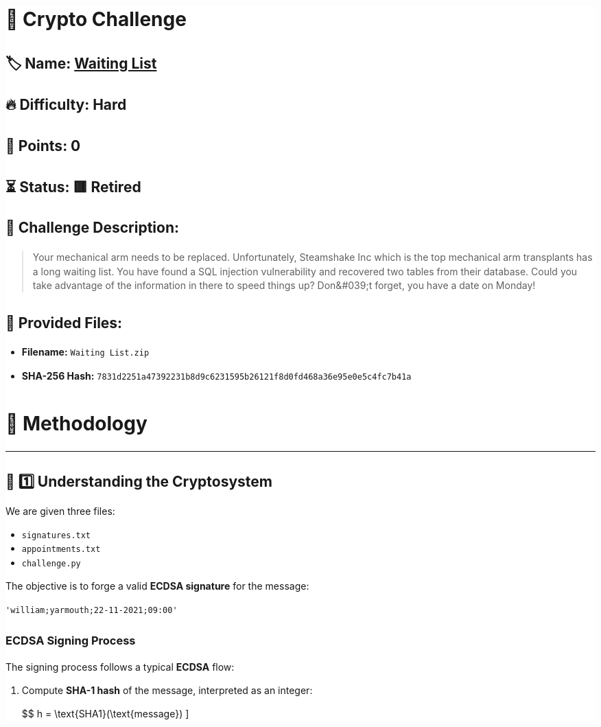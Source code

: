 # 🔐 Crypto Challenge

## 🏷️ Name: [Waiting List](https://app.hackthebox.com/challenges/272)

## 🔥 Difficulty: Hard

## 🎯 Points: 0

## ⏳ Status: 🟥 Retired

## 📜 Challenge Description: 
> Your mechanical arm needs to be replaced. Unfortunately, Steamshake Inc which is the top mechanical arm transplants has a long waiting list. You have found a SQL injection vulnerability and recovered two tables from their database. Could you take advantage of the information in there to speed things up? Don&amp;#039;t forget, you have a date on Monday!

## 📂 Provided Files:
- **Filename:** `Waiting List.zip`

- **SHA-256 Hash:** `7831d2251a47392231b8d9c6231595b26121f8d0fd468a36e95e0e5c4fc7b41a`

# 🚀 Methodology

---

## 🔎 1️⃣ Understanding the Cryptosystem

We are given three files:
- `signatures.txt`
- `appointments.txt`
- `challenge.py`

The objective is to forge a valid **ECDSA signature** for the message:

```
'william;yarmouth;22-11-2021;09:00'
```

### **ECDSA Signing Process**
The signing process follows a typical **ECDSA** flow:

1. Compute **SHA-1 hash** of the message, interpreted as an integer:

   $$   h = \text{SHA1}(\text{message})
   \]
